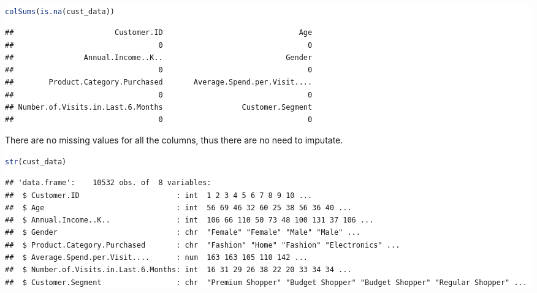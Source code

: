 ``` r
colSums(is.na(cust_data))
```

    ##                       Customer.ID                               Age 
    ##                                 0                                 0 
    ##                Annual.Income..K..                            Gender 
    ##                                 0                                 0 
    ##        Product.Category.Purchased       Average.Spend.per.Visit.... 
    ##                                 0                                 0 
    ## Number.of.Visits.in.Last.6.Months                  Customer.Segment 
    ##                                 0                                 0

There are no missing values for all the columns, thus there are no need
to imputate.

``` r
str(cust_data)
```

    ## 'data.frame':    10532 obs. of  8 variables:
    ##  $ Customer.ID                      : int  1 2 3 4 5 6 7 8 9 10 ...
    ##  $ Age                              : int  56 69 46 32 60 25 38 56 36 40 ...
    ##  $ Annual.Income..K..               : int  106 66 110 50 73 48 100 131 37 106 ...
    ##  $ Gender                           : chr  "Female" "Female" "Male" "Male" ...
    ##  $ Product.Category.Purchased       : chr  "Fashion" "Home" "Fashion" "Electronics" ...
    ##  $ Average.Spend.per.Visit....      : num  163 163 105 110 142 ...
    ##  $ Number.of.Visits.in.Last.6.Months: int  16 31 29 26 38 22 20 33 34 34 ...
    ##  $ Customer.Segment                 : chr  "Premium Shopper" "Budget Shopper" "Budget Shopper" "Regular Shopper" ...
